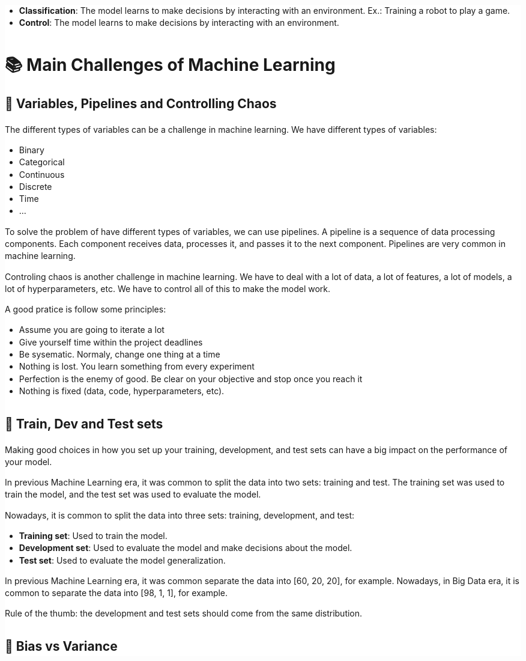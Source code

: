 - **Classification**: The model learns to make decisions by interacting with an environment.
Ex.: Training a robot to play a game.
- **Control**: The model learns to make decisions by interacting with an environment.

# 📚 Main Challenges of Machine Learning

## 📖 Variables, Pipelines and Controlling Chaos

The different types of variables can be a challenge in machine learning. We have different types of variables:
- Binary
- Categorical
- Continuous
- Discrete
- Time
- ...

To solve the problem of have different types of variables, we can use pipelines. A pipeline is a sequence of data processing components. Each component receives data, processes it, and passes it to the next component. Pipelines are very common in machine learning.

Controling chaos is another challenge in machine learning. We have to deal with a lot of data, a lot of features, a lot of models, a lot of hyperparameters, etc. We have to control all of this to make the model work.

A good pratice is follow some principles:
- Assume you are going to iterate a lot
- Give yourself time within the project deadlines
- Be sysematic. Normaly, change one thing at a time
- Nothing is lost. You learn something from every experiment
- Perfection is the enemy of good. Be clear on your objective and stop once you reach it
- Nothing is fixed (data, code, hyperparameters, etc).

## 📖 Train, Dev and Test sets

Making good choices in how you set up your training, development, and test sets can have a big impact on the performance of your model.

In previous Machine Learning era, it was common to split the data into two sets: training and test. The training set was used to train the model, and the test set was used to evaluate the model.

Nowadays, it is common to split the data into three sets: training, development, and test:

- **Training set**: Used to train the model.
- **Development set**: Used to evaluate the model and make decisions about the model.
- **Test set**: Used to evaluate the model generalization.

In previous Machine Learning era, it was common separate the data into [60, 20, 20], for example. Nowadays, in Big Data era, it is common to separate the data into [98, 1, 1], for example.

Rule of the thumb: the development and test sets should come from the same distribution.

## 📖 Bias vs Variance

